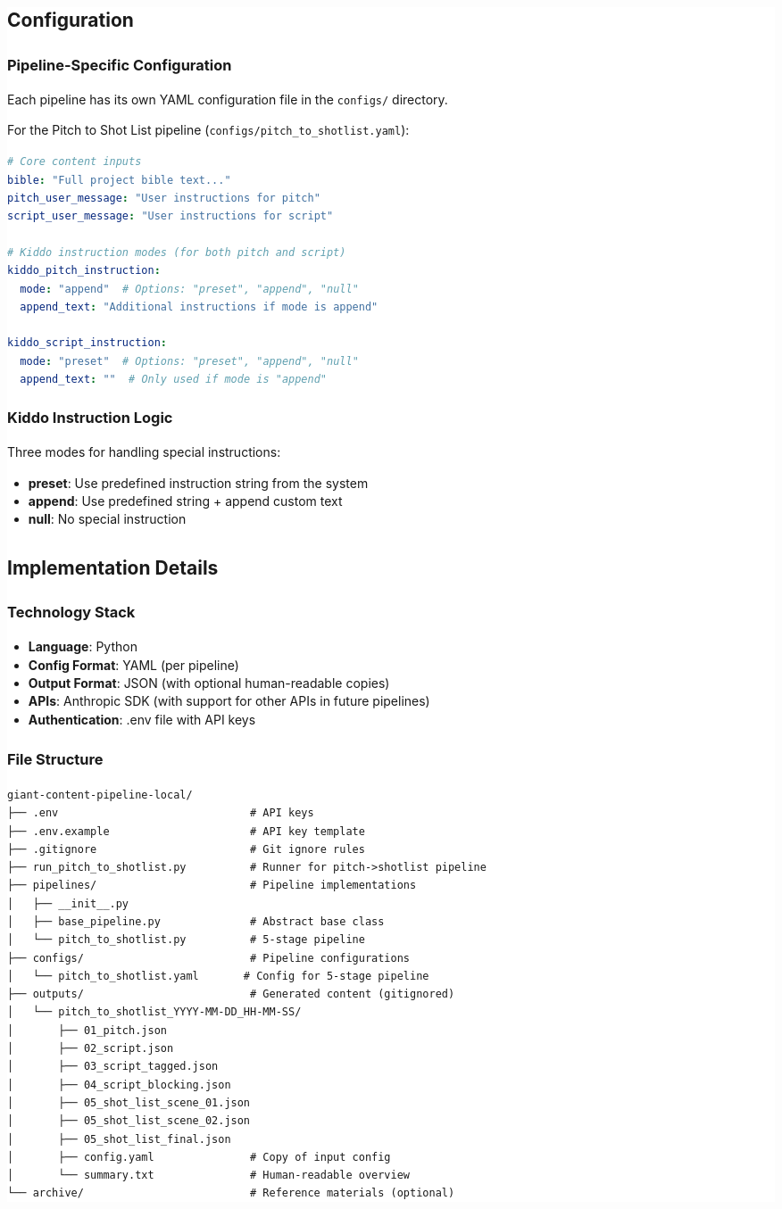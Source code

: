 ## Configuration

### Pipeline-Specific Configuration
Each pipeline has its own YAML configuration file in the `configs/` directory.

For the Pitch to Shot List pipeline (`configs/pitch_to_shotlist.yaml`):
```yaml
# Core content inputs
bible: "Full project bible text..."
pitch_user_message: "User instructions for pitch"
script_user_message: "User instructions for script"

# Kiddo instruction modes (for both pitch and script)
kiddo_pitch_instruction:
  mode: "append"  # Options: "preset", "append", "null"
  append_text: "Additional instructions if mode is append"

kiddo_script_instruction:
  mode: "preset"  # Options: "preset", "append", "null"
  append_text: ""  # Only used if mode is "append"
```

### Kiddo Instruction Logic
Three modes for handling special instructions:
- **preset**: Use predefined instruction string from the system
- **append**: Use predefined string + append custom text
- **null**: No special instruction

## Implementation Details

### Technology Stack
- **Language**: Python
- **Config Format**: YAML (per pipeline)
- **Output Format**: JSON (with optional human-readable copies)
- **APIs**: Anthropic SDK (with support for other APIs in future pipelines)
- **Authentication**: .env file with API keys

### File Structure
```
giant-content-pipeline-local/
├── .env                              # API keys
├── .env.example                      # API key template
├── .gitignore                        # Git ignore rules
├── run_pitch_to_shotlist.py          # Runner for pitch->shotlist pipeline
├── pipelines/                        # Pipeline implementations
│   ├── __init__.py
│   ├── base_pipeline.py              # Abstract base class
│   └── pitch_to_shotlist.py          # 5-stage pipeline
├── configs/                          # Pipeline configurations
│   └── pitch_to_shotlist.yaml       # Config for 5-stage pipeline
├── outputs/                          # Generated content (gitignored)
│   └── pitch_to_shotlist_YYYY-MM-DD_HH-MM-SS/
│       ├── 01_pitch.json
│       ├── 02_script.json
│       ├── 03_script_tagged.json
│       ├── 04_script_blocking.json
│       ├── 05_shot_list_scene_01.json
│       ├── 05_shot_list_scene_02.json
│       ├── 05_shot_list_final.json
│       ├── config.yaml               # Copy of input config
│       └── summary.txt               # Human-readable overview
└── archive/                          # Reference materials (optional)
```
